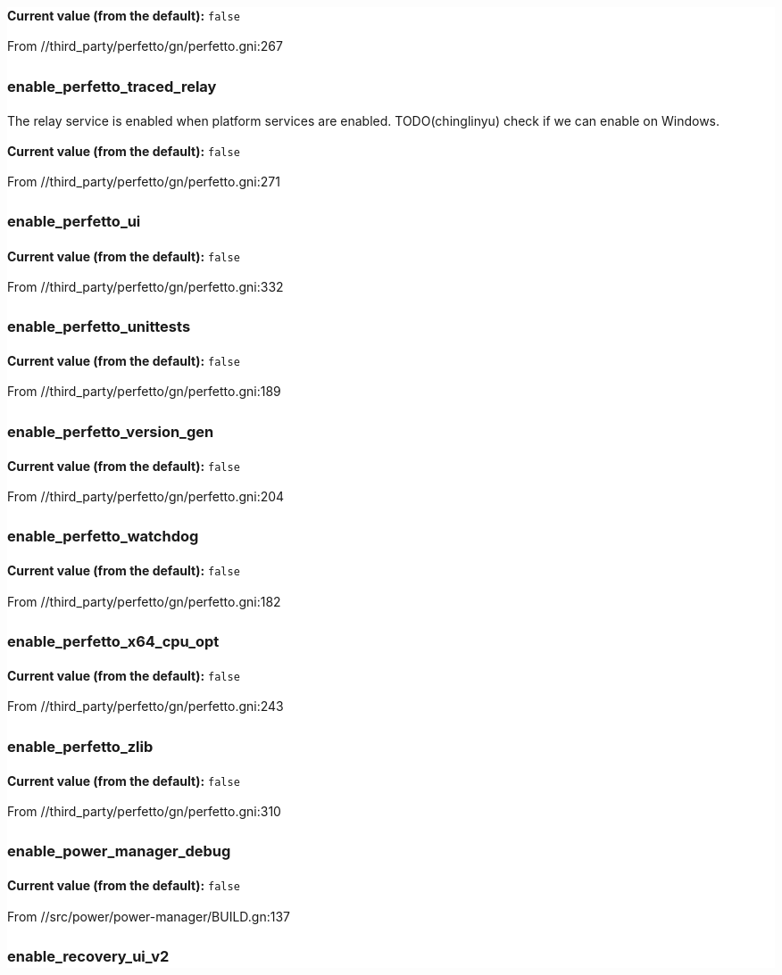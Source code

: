 **Current value (from the default):** `false`

From //third_party/perfetto/gn/perfetto.gni:267

### enable_perfetto_traced_relay

The relay service is enabled when platform services are enabled.
TODO(chinglinyu) check if we can enable on Windows.

**Current value (from the default):** `false`

From //third_party/perfetto/gn/perfetto.gni:271

### enable_perfetto_ui

**Current value (from the default):** `false`

From //third_party/perfetto/gn/perfetto.gni:332

### enable_perfetto_unittests

**Current value (from the default):** `false`

From //third_party/perfetto/gn/perfetto.gni:189

### enable_perfetto_version_gen

**Current value (from the default):** `false`

From //third_party/perfetto/gn/perfetto.gni:204

### enable_perfetto_watchdog

**Current value (from the default):** `false`

From //third_party/perfetto/gn/perfetto.gni:182

### enable_perfetto_x64_cpu_opt

**Current value (from the default):** `false`

From //third_party/perfetto/gn/perfetto.gni:243

### enable_perfetto_zlib

**Current value (from the default):** `false`

From //third_party/perfetto/gn/perfetto.gni:310

### enable_power_manager_debug

**Current value (from the default):** `false`

From //src/power/power-manager/BUILD.gn:137

### enable_recovery_ui_v2
